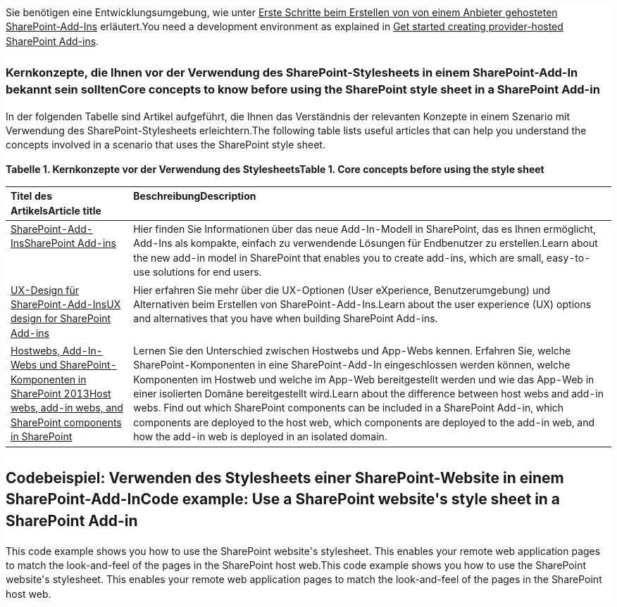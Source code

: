 <span data-ttu-id="e205b-111">Sie benötigen eine Entwicklungsumgebung, wie unter [Erste Schritte beim Erstellen von von einem Anbieter gehosteten SharePoint-Add-Ins](get-started-creating-provider-hosted-sharepoint-add-ins) erläutert.</span><span class="sxs-lookup"><span data-stu-id="e205b-111">You need a development environment as explained in  [Get started creating provider-hosted SharePoint Add-ins](get-started-creating-provider-hosted-sharepoint-add-ins).</span></span>
 

 

### <a name="core-concepts-to-know-before-using-the-sharepoint-style-sheet-in-a-sharepoint-add-in"></a><span data-ttu-id="e205b-112">Kernkonzepte, die Ihnen vor der Verwendung des SharePoint-Stylesheets in einem SharePoint-Add-In bekannt sein sollten</span><span class="sxs-lookup"><span data-stu-id="e205b-112">Core concepts to know before using the SharePoint style sheet in a SharePoint Add-in</span></span>

<span data-ttu-id="e205b-113">In der folgenden Tabelle sind Artikel aufgeführt, die Ihnen das Verständnis der relevanten Konzepte in einem Szenario mit Verwendung des SharePoint-Stylesheets erleichtern.</span><span class="sxs-lookup"><span data-stu-id="e205b-113">The following table lists useful articles that can help you understand the concepts involved in a scenario that uses the SharePoint style sheet.</span></span>
 

 

<span data-ttu-id="e205b-114">**Tabelle 1. Kernkonzepte vor der Verwendung des Stylesheets**</span><span class="sxs-lookup"><span data-stu-id="e205b-114">**Table 1. Core concepts before using the style sheet**</span></span>


|<span data-ttu-id="e205b-115">**Titel des Artikels**</span><span class="sxs-lookup"><span data-stu-id="e205b-115">**Article title**</span></span>|<span data-ttu-id="e205b-116">**Beschreibung**</span><span class="sxs-lookup"><span data-stu-id="e205b-116">**Description**</span></span>|
|:-----|:-----|
| [<span data-ttu-id="e205b-117">SharePoint-Add-Ins</span><span class="sxs-lookup"><span data-stu-id="e205b-117">SharePoint Add-ins</span></span>](sharepoint-add-ins)|<span data-ttu-id="e205b-118">Hier finden Sie Informationen über das neue Add-In-Modell in SharePoint, das es Ihnen ermöglicht, Add-Ins als kompakte, einfach zu verwendende Lösungen für Endbenutzer zu erstellen.</span><span class="sxs-lookup"><span data-stu-id="e205b-118">Learn about the new add-in model in SharePoint that enables you to create add-ins, which are small, easy-to-use solutions for end users.</span></span>|
| [<span data-ttu-id="e205b-119">UX-Design für SharePoint-Add-Ins</span><span class="sxs-lookup"><span data-stu-id="e205b-119">UX design for SharePoint Add-ins</span></span>](ux-design-for-sharepoint-add-ins)|<span data-ttu-id="e205b-120">Hier erfahren Sie mehr über die UX-Optionen (User eXperience, Benutzerumgebung) und Alternativen beim Erstellen von SharePoint-Add-Ins.</span><span class="sxs-lookup"><span data-stu-id="e205b-120">Learn about the user experience (UX) options and alternatives that you have when building SharePoint Add-ins.</span></span>|
| [<span data-ttu-id="e205b-121">Hostwebs, Add-In-Webs und SharePoint-Komponenten in SharePoint 2013</span><span class="sxs-lookup"><span data-stu-id="e205b-121">Host webs, add-in webs, and SharePoint components in SharePoint</span></span>](host-webs-add-in-webs-and-sharepoint-components-in-sharepoint-2013)|<span data-ttu-id="e205b-p103">Lernen Sie den Unterschied zwischen Hostwebs und App-Webs kennen. Erfahren Sie, welche SharePoint-Komponenten in eine SharePoint-Add-In eingeschlossen werden können, welche Komponenten im Hostweb und welche im App-Web bereitgestellt werden und wie das App-Web in einer isolierten Domäne bereitgestellt wird.</span><span class="sxs-lookup"><span data-stu-id="e205b-p103">Learn about the difference between host webs and add-in webs. Find out which SharePoint components can be included in a SharePoint Add-in, which components are deployed to the host web, which components are deployed to the add-in web, and how the add-in web is deployed in an isolated domain.</span></span>|

## <a name="code-example-use-a-sharepoint-websites-style-sheet-in-a-sharepoint-add-in"></a><span data-ttu-id="e205b-124">Codebeispiel: Verwenden des Stylesheets einer SharePoint-Website in einem SharePoint-Add-In</span><span class="sxs-lookup"><span data-stu-id="e205b-124">Code example: Use a SharePoint website's style sheet in a SharePoint Add-in</span></span>
<span data-ttu-id="e205b-125"><a name="SP15Usestylesheetcontrol_Example"> </a></span><span class="sxs-lookup"><span data-stu-id="e205b-125"></span></span>

<span data-ttu-id="e205b-p104">This code example shows you how to use the SharePoint website's stylesheet. This enables your remote web application pages to match the look-and-feel of the pages in the SharePoint host web.</span><span class="sxs-lookup"><span data-stu-id="e205b-p104">This code example shows you how to use the SharePoint website's stylesheet. This enables your remote web application pages to match the look-and-feel of the pages in the SharePoint host web.</span></span>
 
